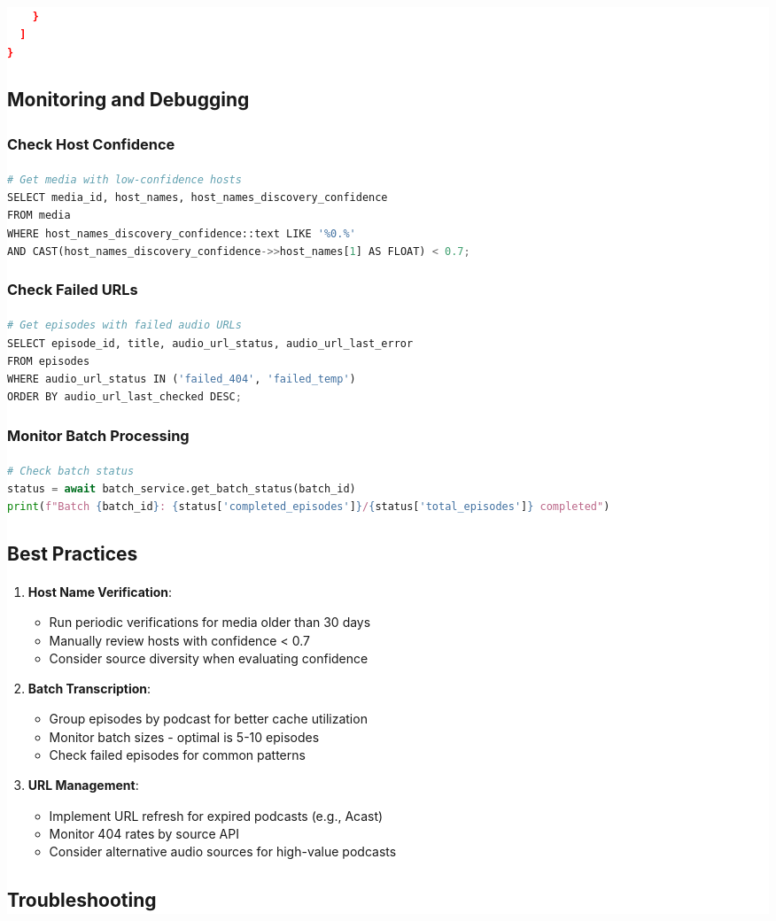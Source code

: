 ```json
    }
  ]
}
```

## Monitoring and Debugging

### Check Host Confidence
```python
# Get media with low-confidence hosts
SELECT media_id, host_names, host_names_discovery_confidence
FROM media
WHERE host_names_discovery_confidence::text LIKE '%0.%'
AND CAST(host_names_discovery_confidence->>host_names[1] AS FLOAT) < 0.7;
```

### Check Failed URLs
```python
# Get episodes with failed audio URLs
SELECT episode_id, title, audio_url_status, audio_url_last_error
FROM episodes
WHERE audio_url_status IN ('failed_404', 'failed_temp')
ORDER BY audio_url_last_checked DESC;
```

### Monitor Batch Processing
```python
# Check batch status
status = await batch_service.get_batch_status(batch_id)
print(f"Batch {batch_id}: {status['completed_episodes']}/{status['total_episodes']} completed")
```

## Best Practices

1. **Host Name Verification**:
   - Run periodic verifications for media older than 30 days
   - Manually review hosts with confidence < 0.7
   - Consider source diversity when evaluating confidence

2. **Batch Transcription**:
   - Group episodes by podcast for better cache utilization
   - Monitor batch sizes - optimal is 5-10 episodes
   - Check failed episodes for common patterns

3. **URL Management**:
   - Implement URL refresh for expired podcasts (e.g., Acast)
   - Monitor 404 rates by source API
   - Consider alternative audio sources for high-value podcasts

## Troubleshooting

